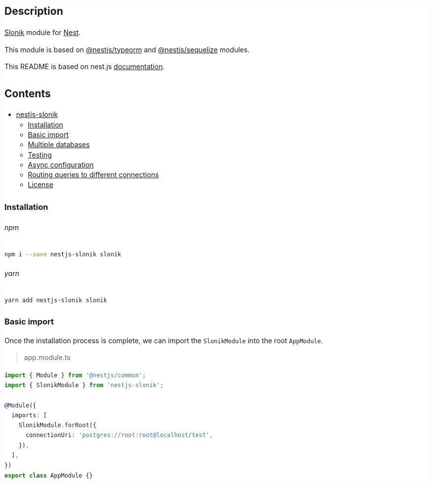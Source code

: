 <a name="nestjs-slonik"></a>
## Description

[Slonik](https://github.com/gajus/slonik) module for [Nest](https://github.com/nestjs/nest).

This module is based on [@nestjs/typeorm](https://github.com/nestjs/typeorm) and [@nestjs/sequelize](https://github.com/nestjs/sequelize) modules.

This README is based on nest.js [documentation](https://github.com/nestjs/docs.nestjs.com/blob/ed5ebf0a4c19edfa74b48ff108ed48088c7f6a2c/content/techniques/sql.md).

## Contents
* [nestjs-slonik](#nestjs-slonik)
    * [Installation](#installation)
    * [Basic import](#basic-import)
    * [Multiple databases](#multiple-databases)
    * [Testing](#testing)
    * [Async configuration](#async-configuration)
    * [Routing queries to different connections](#routing-queries-to-different-connections)
    * [License](#license)

<a name="installation"></a>
### Installation

###### npm

```bash
npm i --save nestjs-slonik slonik
```

###### yarn

```bash
yarn add nestjs-slonik slonik
```

<a name="basic-import"></a>
### Basic import

Once the installation process is complete, we can import the `SlonikModule` into the root `AppModule`.


> app.module.ts
```typescript
import { Module } from '@nestjs/common';
import { SlonikModule } from 'nestjs-slonik';

@Module({
  imports: [
    SlonikModule.forRoot({
      connectionUri: 'postgres://root:root@localhost/test',
    }),
  ],
})
export class AppModule {}
```
